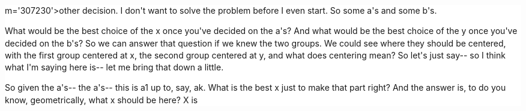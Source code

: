   m='307230'>other</span> <span m='307470'>decision.</span> <span
  m='308060'>I</span> <span m='308210'>don't</span> <span m='308340'>want</span>
  <span m='308490'>to</span> <span m='309270'>solve</span> <span
  m='309600'>the</span> <span m='309690'>problem</span> <span
  m='310170'>before</span> <span m='310500'>I</span> <span
  m='310620'>even</span> <span m='310890'>start.</span> <span
  m='311940'>So</span> <span m='312360'>some</span> <span m='312660'>a's</span>
  <span m='313140'>and</span> <span m='313260'>some</span> <span
  m='313500'>b's.</span> </p><p><span m='314640'>What</span> <span
  m='314820'>would</span> <span m='315060'>be</span> <span m='315240'>the</span>
  <span m='315360'>best</span> <span m='315690'>choice</span> <span
  m='316080'>of</span> <span m='316200'>the</span> <span m='316350'>x</span>
  <span m='316770'>once</span> <span m='317070'>you've</span> <span
  m='317280'>decided</span> <span m='317970'>on</span> <span
  m='318090'>the</span> <span m='318270'>a's?</span> <span m='319110'>And</span>
  <span m='319230'>what</span> <span m='319410'>would</span> <span
  m='319560'>be</span> <span m='319710'>the</span> <span m='319800'>best</span>
  <span m='320100'>choice</span> <span m='320460'>of</span> <span
  m='320580'>the</span> <span m='320670'>y</span> <span m='321480'>once</span>
  <span m='321750'>you've</span> <span m='321900'>decided</span> <span
  m='322530'>on</span> <span m='322680'>the</span> <span m='322770'>b's?</span>
  <span m='323820'>So</span> <span m='325980'>we</span> <span
  m='326130'>can</span> <span m='326310'>answer</span> <span
  m='326670'>that</span> <span m='326910'>question</span> <span
  m='328350'>if</span> <span m='328560'>we</span> <span m='328710'>knew</span>
  <span m='331000'>the</span> <span m='331410'>two</span> <span
  m='331620'>groups.</span> <span m='333290'>We</span> <span
  m='333500'>could</span> <span m='334550'>see</span> <span
  m='334910'>where</span> <span m='335810'>they</span> <span
  m='335990'>should</span> <span m='336230'>be</span> <span
  m='336590'>centered,</span> <span m='337000'>with</span> <span
  m='337410'>the</span> <span m='337520'>first</span> <span
  m='337880'>group</span> <span m='338330'>centered</span> <span
  m='339050'>at</span> <span m='339260'>x,</span> <span m='340010'>the</span>
  <span m='340280'>second</span> <span m='340640'>group</span> <span
  m='340910'>centered</span> <span m='341360'>at</span> <span
  m='341450'>y,</span> <span m='341840'>and</span> <span m='341990'>what</span>
  <span m='342230'>does</span> <span m='342380'>centering</span> <span
  m='343320'>mean?</span> <span m='343850'>So</span> <span
  m='344090'>let's</span> <span m='344360'>just</span> <span
  m='344600'>say--</span> <span m='348325'>so</span> <span m='348810'>I</span>
  <span m='348870'>think</span> <span m='349140'>what</span> <span
  m='349320'>I'm</span> <span m='350130'>saying</span> <span
  m='350490'>here</span> <span m='350760'>is--</span> <span
  m='355030'>let</span> <span m='355160'>me</span> <span m='356060'>bring</span>
  <span m='356310'>that</span> <span m='356450'>down</span> <span
  m='356750'>a</span> <span m='356810'>little.</span> </p><p><span
  m='357800'>So</span> <span m='358580'>given</span> <span m='358910'>the</span>
  <span m='359090'>a's--</span> <span m='361250'>the</span> <span
  m='361430'>a's--</span> <span m='362650'>this</span> <span
  m='362870'>is</span> <span m='363440'>a1</span> <span m='364190'>up</span>
  <span m='364370'>to,</span> <span m='365000'>say,</span> <span
  m='365390'>ak.</span> <span m='367310'>What</span> <span m='367520'>is</span>
  <span m='367700'>the</span> <span m='367820'>best</span> <span
  m='372830'>x</span> <span m='375860'>just</span> <span m='376190'>to</span>
  <span m='376910'>make</span> <span m='377240'>that</span> <span
  m='378380'>part</span> <span m='378820'>right?</span> <span
  m='379190'>And</span> <span m='379340'>the</span> <span
  m='379490'>answer</span> <span m='379910'>is,</span> <span
  m='380270'>to</span> <span m='380610'>do</span> <span m='380840'>you</span>
  <span m='380930'>know,</span> <span m='381230'>geometrically,</span> <span
  m='382160'>what</span> <span m='382430'>x</span> <span
  m='382700'>should</span> <span m='382940'>be</span> <span
  m='383240'>here?</span> <span m='384230'>X</span> <span m='384590'>is</span>